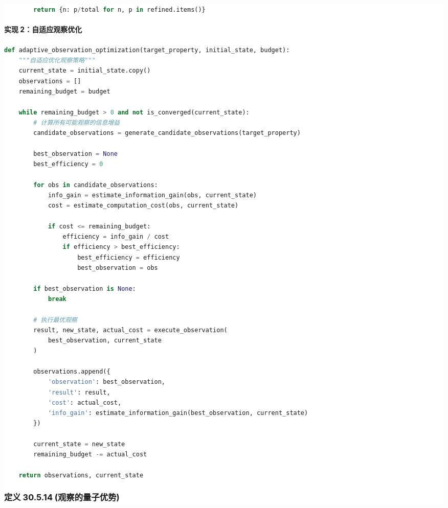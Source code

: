 ```python
        return {n: p/total for n, p in refined.items()}
```

#### 实现 2：自适应观察优化

```python
def adaptive_observation_optimization(target_property, initial_state, budget):
    """自适应优化观察策略"""
    current_state = initial_state.copy()
    observations = []
    remaining_budget = budget

    while remaining_budget > 0 and not is_converged(current_state):
        # 计算所有可能观察的信息增益
        candidate_observations = generate_candidate_observations(target_property)

        best_observation = None
        best_efficiency = 0

        for obs in candidate_observations:
            info_gain = estimate_information_gain(obs, current_state)
            cost = estimate_computation_cost(obs, current_state)

            if cost <= remaining_budget:
                efficiency = info_gain / cost
                if efficiency > best_efficiency:
                    best_efficiency = efficiency
                    best_observation = obs

        if best_observation is None:
            break

        # 执行最优观察
        result, new_state, actual_cost = execute_observation(
            best_observation, current_state
        )

        observations.append({
            'observation': best_observation,
            'result': result,
            'cost': actual_cost,
            'info_gain': estimate_information_gain(best_observation, current_state)
        })

        current_state = new_state
        remaining_budget -= actual_cost

    return observations, current_state
```

### 定义 30.5.14 (观察的量子优势)
